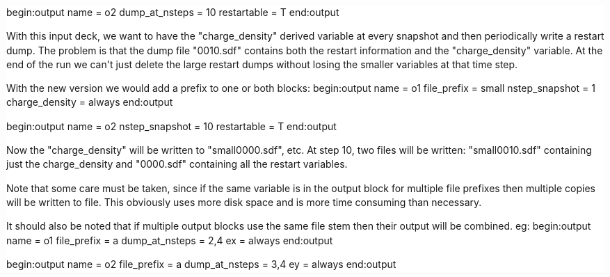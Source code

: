    begin:output
     name = o2
     dump_at_nsteps = 10
     restartable = T
   end:output

   With this input deck, we want to have the "charge_density"
   derived variable at every snapshot and then periodically write a
   restart dump. The problem is that the dump file "0010.sdf"
   contains both the restart information and the "charge_density"
   variable. At the end of the run we can't just delete the large
   restart dumps without losing the smaller variables at that
   time step.

   With the new version we would add a prefix to one or both
   blocks:
   begin:output
     name = o1
     file_prefix = small
     nstep_snapshot = 1
     charge_density = always
   end:output

   begin:output
     name = o2
     nstep_snapshot = 10
     restartable = T
   end:output

   Now the "charge_density" will be written to "small0000.sdf", etc.
   At step 10, two files will be written: "small0010.sdf" containing
   just the charge_density and "0000.sdf" containing all the restart
   variables.

   Note that some care must be taken, since if the same variable is
   in the output block for multiple file prefixes then multiple
   copies will be written to file. This obviously uses more disk
   space and is more time consuming than necessary.

   It should also be noted that if multiple output blocks use the
   same file stem then their output will be combined. eg:
   begin:output
     name = o1
     file_prefix = a
     dump_at_nsteps = 2,4
     ex = always
   end:output

   begin:output
     name = o2
     file_prefix = a
     dump_at_nsteps = 3,4
     ey = always
   end:output

